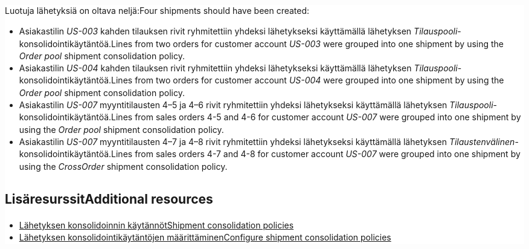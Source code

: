 <span data-ttu-id="5eca8-240">Luotuja lähetyksiä on oltava neljä:</span><span class="sxs-lookup"><span data-stu-id="5eca8-240">Four shipments should have been created:</span></span>

- <span data-ttu-id="5eca8-241">Asiakastilin *US-003* kahden tilauksen rivit ryhmitettiin yhdeksi lähetykseksi käyttämällä lähetyksen *Tilauspooli*-konsolidointikäytäntöä.</span><span class="sxs-lookup"><span data-stu-id="5eca8-241">Lines from two orders for customer account *US-003* were grouped into one shipment by using the *Order pool* shipment consolidation policy.</span></span>
- <span data-ttu-id="5eca8-242">Asiakastilin *US-004* kahden tilauksen rivit ryhmitettiin yhdeksi lähetykseksi käyttämällä lähetyksen *Tilauspooli*-konsolidointikäytäntöä.</span><span class="sxs-lookup"><span data-stu-id="5eca8-242">Lines from two orders for customer account *US-004* were grouped into one shipment by using the *Order pool* shipment consolidation policy.</span></span>
- <span data-ttu-id="5eca8-243">Asiakastilin *US-007* myyntitilausten 4–5 ja 4–6 rivit ryhmitettiin yhdeksi lähetykseksi käyttämällä lähetyksen *Tilauspooli*-konsolidointikäytäntöä.</span><span class="sxs-lookup"><span data-stu-id="5eca8-243">Lines from sales orders 4-5 and 4-6 for customer account *US-007* were grouped into one shipment by using the *Order pool* shipment consolidation policy.</span></span>
- <span data-ttu-id="5eca8-244">Asiakastilin *US-007* myyntitilausten 4–7 ja 4–8 rivit ryhmitettiin yhdeksi lähetykseksi käyttämällä lähetyksen *Tilaustenvälinen*-konsolidointikäytäntöä.</span><span class="sxs-lookup"><span data-stu-id="5eca8-244">Lines from sales orders 4-7 and 4-8 for customer account *US-007* were grouped into one shipment by using the *CrossOrder* shipment consolidation policy.</span></span>

## <a name="additional-resources"></a><span data-ttu-id="5eca8-245">Lisäresurssit</span><span class="sxs-lookup"><span data-stu-id="5eca8-245">Additional resources</span></span>

- [<span data-ttu-id="5eca8-246">Lähetyksen konsolidoinnin käytännöt</span><span class="sxs-lookup"><span data-stu-id="5eca8-246">Shipment consolidation policies</span></span>](about-shipment-consolidation-policies.md)
- [<span data-ttu-id="5eca8-247">Lähetyksen konsolidointikäytäntöjen määrittäminen</span><span class="sxs-lookup"><span data-stu-id="5eca8-247">Configure shipment consolidation policies</span></span>](configure-shipment-consolidation-policies.md)
